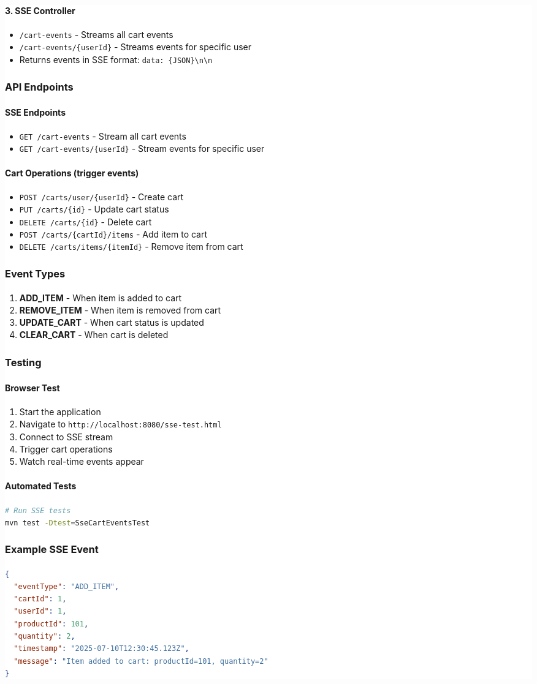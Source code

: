 #### 3. SSE Controller
- `/cart-events` - Streams all cart events
- `/cart-events/{userId}` - Streams events for specific user
- Returns events in SSE format: `data: {JSON}\n\n`

### API Endpoints

#### SSE Endpoints
- `GET /cart-events` - Stream all cart events
- `GET /cart-events/{userId}` - Stream events for specific user

#### Cart Operations (trigger events)
- `POST /carts/user/{userId}` - Create cart
- `PUT /carts/{id}` - Update cart status
- `DELETE /carts/{id}` - Delete cart
- `POST /carts/{cartId}/items` - Add item to cart
- `DELETE /carts/items/{itemId}` - Remove item from cart

### Event Types

1. **ADD_ITEM** - When item is added to cart
2. **REMOVE_ITEM** - When item is removed from cart
3. **UPDATE_CART** - When cart status is updated
4. **CLEAR_CART** - When cart is deleted

### Testing

#### Browser Test
1. Start the application
2. Navigate to `http://localhost:8080/sse-test.html`
3. Connect to SSE stream
4. Trigger cart operations
5. Watch real-time events appear

#### Automated Tests
```bash
# Run SSE tests
mvn test -Dtest=SseCartEventsTest
```

### Example SSE Event
```json
{
  "eventType": "ADD_ITEM",
  "cartId": 1,
  "userId": 1,
  "productId": 101,
  "quantity": 2,
  "timestamp": "2025-07-10T12:30:45.123Z",
  "message": "Item added to cart: productId=101, quantity=2"
}
```
